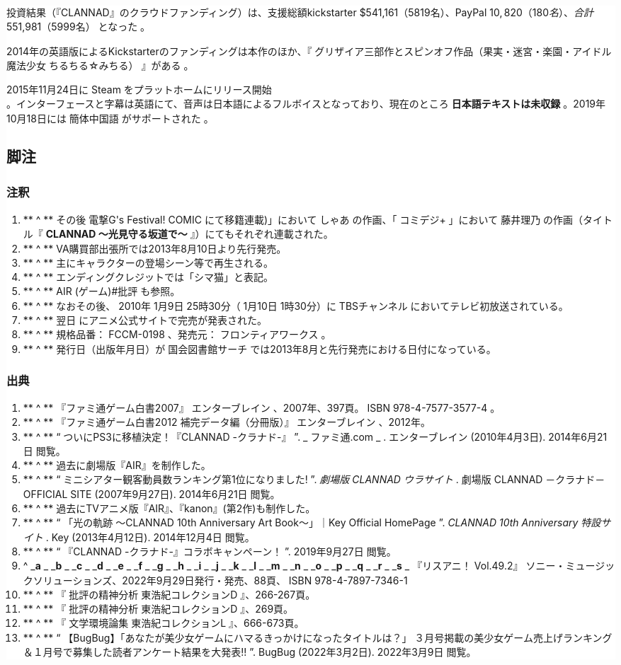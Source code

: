 投資結果（『CLANNAD』のクラウドファンディング）は、支援総額kickstarter $541,161（5819名）、PayPal
$10,820（180名）、合計$551,981（5999名） となった    。

2014年の英語版によるKickstarterのファンディングは本作のほか、『  グリザイア三部作とスピンオフ作品（果実・迷宮・楽園・アイドル魔法少女
ちるちる☆みちる）  』がある    。

2015年11月24日に  Steam  をプラットホームにリリース開始  
。インターフェースと字幕は英語にて、音声は日本語によるフルボイスとなっており、現在のところ **日本語テキストは未収録** 。2019年10月18日には
簡体中国語  がサポートされた    。

##  脚注

###  注釈

  1. ** ^  ** その後  電撃G's Festival! COMIC  にて移籍連載)」において  しゃあ  の作画、「  コミデジ+  」において  藤井理乃  の作画（タイトル『 **CLANNAD 〜光見守る坂道で〜** 』）にてもそれぞれ連載された。 
  2. ** ^  ** VA購買部出張所では2013年8月10日より先行発売。 
  3. ** ^  ** 主にキャラクターの登場シーン等で再生される。 
  4. ** ^  ** エンディングクレジットでは「シマ猫」と表記。 
  5. ** ^  ** AIR (ゲーム)#批評  も参照。 
  6. ** ^  ** なおその後、  2010年  1月9日  25時30分（  1月10日  1時30分）に  TBSチャンネル  においてテレビ初放送されている。 
  7. ** ^  ** 翌日  にアニメ公式サイトで完売が発表された。 
  8. ** ^  ** 規格品番：  FCCM-0198  、発売元：  フロンティアワークス  。 
  9. ** ^  ** 発行日（出版年月日）が  国会図書館サーチ  では2013年8月と先行発売における日付になっている。 

###  出典

  1. ** ^  ** 『ファミ通ゲーム白書2007』  エンターブレイン  、2007年、397頁。  ISBN  978-4-7577-3577-4  。 
  2. ** ^  ** 『ファミ通ゲーム白書2012 補完データ編（分冊版）』  エンターブレイン  、2012年。 
  3. ** ^  ** “  ついにPS3に移植決定！『CLANNAD -クラナド-』  ”. _ ファミ通.com  _ .  エンターブレイン  (2010年4月3日).  2014年6月21日  閲覧。 
  4. ** ^  ** 過去に劇場版『AIR』を制作した。 
  5. ** ^  ** “  ミニシアター観客動員数ランキング第1位になりました!  ”. _劇場版 CLANNAD ウラサイト_ . 劇場版 CLANNAD －クラナド－ OFFICIAL SITE (2007年9月27日).  2014年6月21日  閲覧。 
  6. ** ^  ** 過去にTVアニメ版『AIR』、『kanon』(第2作)も制作した。 
  7. ** ^  ** “  「光の軌跡 〜CLANNAD 10th Anniversary Art Book〜」｜Key Official HomePage  ”. _CLANNAD 10th Anniversary 特設サイト_ . Key (2013年4月12日).  2014年12月4日  閲覧。 
  8. ** ^  ** “  『CLANNAD -クラナド-』コラボキャンペーン！  ”.  2019年9月27日  閲覧。 
  9. ^  _**a** _ _**b** _ _**c** _ _**d** _ _**e** _ _**f** _ _**g** _ _**h** _ _**i** _ _**j** _ _**k** _ _**l** _ _**m** _ _**n** _ _**o** _ _**p** _ _**q** _ _**r** _ _**s** _ 『リスアニ！ Vol.49.2』 ソニー・ミュージックソリューションズ、2022年9月29日発行・発売、88頁、  ISBN  978-4-7897-7346-1 
  10. ** ^  ** 『  批評の精神分析 東浩紀コレクションD  』、266-267頁。 
  11. ** ^  ** 『  批評の精神分析 東浩紀コレクションD  』、269頁。 
  12. ** ^  ** 『  文学環境論集 東浩紀コレクションL  』、666-673頁。 
  13. ** ^  ** “  【BugBug】「あなたが美少女ゲームにハマるきっかけになったタイトルは？」 ３月号掲載の美少女ゲーム売上げランキング＆１月号で募集した読者アンケート結果を大発表!!  ”.  BugBug  (2022年3月2日).  2022年3月9日  閲覧。 

